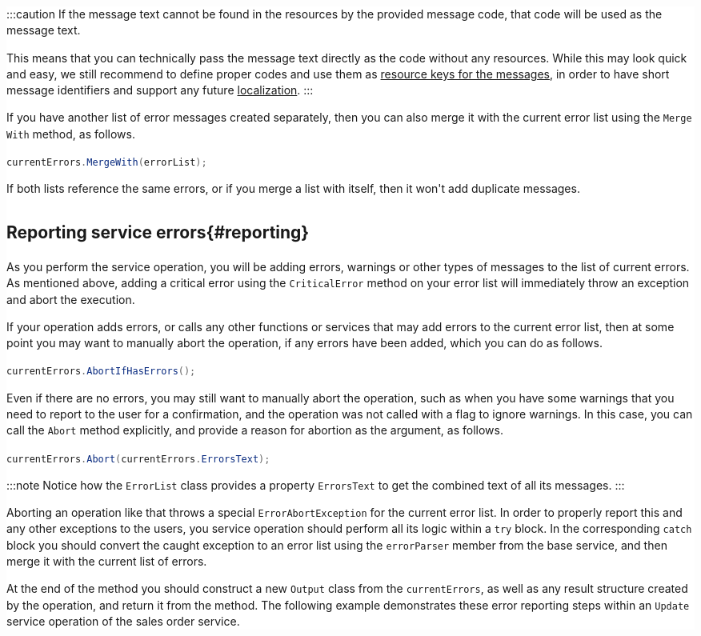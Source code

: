 :::caution
If the message text cannot be found in the resources by the provided message code, that code will be used as the message text.

This means that you can technically pass the message text directly as the code without any resources. While this may look quick and easy, we still recommend to define proper codes and use them as [resource keys for the messages](#messageCodes), in order to have short message identifiers and support any future [localization](#i18n).
:::

If you have another list of error messages created separately, then you can also merge it with the current error list using the `MergeWith` method, as follows.

```cs
currentErrors.MergeWith(errorList);
```

If both lists reference the same errors, or if you merge a list with itself, then it won't add duplicate messages.

## Reporting service errors{#reporting}

As you perform the service operation, you will be adding errors, warnings or other types of messages to the list of current errors. As mentioned above, adding a critical error using the `CriticalError` method on your error list will immediately throw an exception and abort the execution.

If your operation adds errors, or calls any other functions or services that may add errors to the current error list, then at some point you may want to manually abort the operation, if any errors have been added, which you can do as follows.

```cs
currentErrors.AbortIfHasErrors();
```

Even if there are no errors, you may still want to manually abort the operation, such as when you have some warnings that you need to report to the user for a confirmation, and the operation was not called with a flag to ignore warnings. In this case, you can call the `Abort` method explicitly, and provide a reason for abortion as the argument, as follows.

```cs
currentErrors.Abort(currentErrors.ErrorsText);
```

:::note
Notice how the `ErrorList` class provides a property `ErrorsText` to get the combined text of all its messages.
:::

Aborting an operation like that throws a special `ErrorAbortException` for the current error list. In order to properly report this and any other exceptions to the users, you service operation should perform all its logic within a `try` block. In the corresponding `catch` block you should convert the caught exception to an error list using the `errorParser` member from the base service, and then merge it with the current list of errors.

At the end of the method you should construct a new `Output` class from the `currentErrors`, as well as any result structure created by the operation, and return it from the method. The following example demonstrates these error reporting steps within an `Update` service operation of the sales order service.
